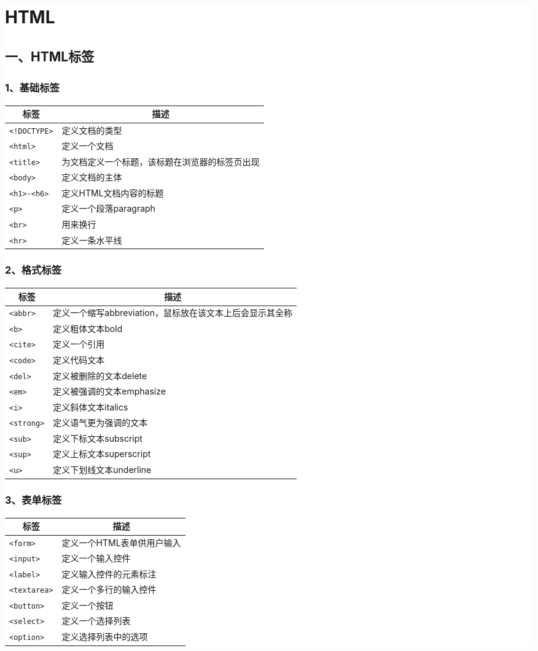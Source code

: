 # HTML

## 一、HTML标签

### 1、基础标签

| 标签           | 描述                                           |
| -------------- | ---------------------------------------------- |
| `<!DOCTYPE>` | 定义文档的类型                                 |
| `<html>`     | 定义一个文档                                   |
| `<title>`    | 为文档定义一个标题，该标题在浏览器的标签页出现 |
| `<body>`     | 定义文档的主体                                 |
| `<h1>-<h6>`  | 定义HTML文档内容的标题                         |
| `<p>`        | 定义一个段落paragraph                          |
| `<br>`       | 用来换行                                       |
| `<hr>`       | 定义一条水平线                                 |

### 2、格式标签

| 标签         | 描述                                                     |
| ------------ | -------------------------------------------------------- |
| `<abbr>`   | 定义一个缩写abbreviation，鼠标放在该文本上后会显示其全称 |
| `<b>`      | 定义粗体文本bold                                         |
| `<cite>`   | 定义一个引用                                             |
| `<code>`   | 定义代码文本                                             |
| `<del>`    | 定义被删除的文本delete                                   |
| `<em>`     | 定义被强调的文本emphasize                                |
| `<i>`      | 定义斜体文本italics                                      |
| `<strong>` | 定义语气更为强调的文本                                   |
| `<sub>`    | 定义下标文本subscript                                    |
| `<sup>`    | 定义上标文本superscript                                  |
| `<u>`      | 定义下划线文本underline                                  |

### 3、表单标签

| 标签           | 描述                         |
| -------------- | ---------------------------- |
| `<form>`     | 定义一个HTML表单供用户输入   |
| `<input>`    | 定义一个输入控件             |
| `<label>`    | 定义输入控件的元素标注       |
| `<textarea>` | 定义一个多行的输入控件       |
| `<button>`   | 定义一个按钮                 |
| `<select>`   | 定义一个选择列表             |
| `<option>`   | 定义选择列表中的选项         |